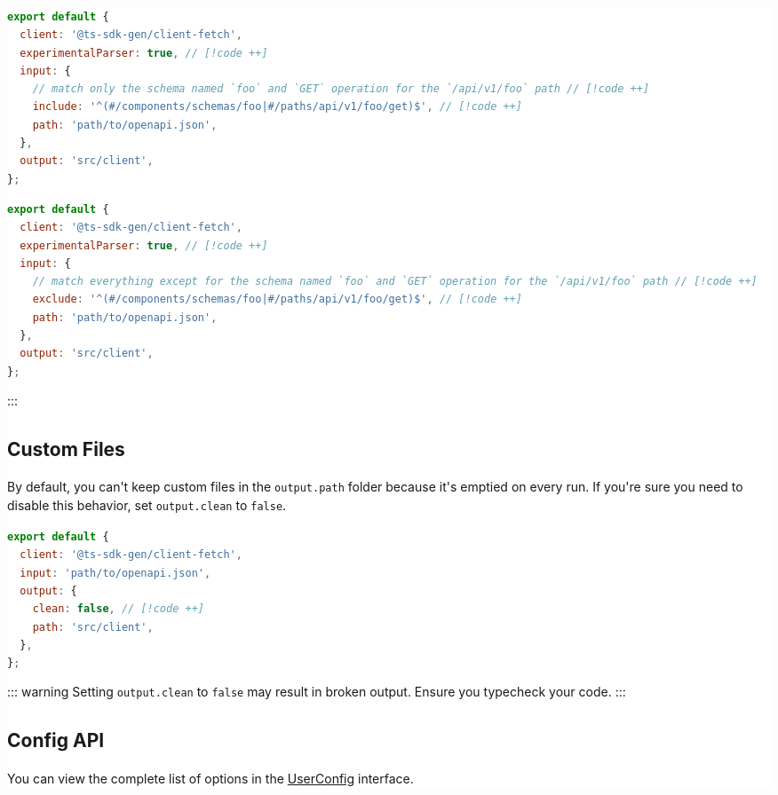 ```js [include]
export default {
  client: '@ts-sdk-gen/client-fetch',
  experimentalParser: true, // [!code ++]
  input: {
    // match only the schema named `foo` and `GET` operation for the `/api/v1/foo` path // [!code ++]
    include: '^(#/components/schemas/foo|#/paths/api/v1/foo/get)$', // [!code ++]
    path: 'path/to/openapi.json',
  },
  output: 'src/client',
};
```

```js [exclude]
export default {
  client: '@ts-sdk-gen/client-fetch',
  experimentalParser: true, // [!code ++]
  input: {
    // match everything except for the schema named `foo` and `GET` operation for the `/api/v1/foo` path // [!code ++]
    exclude: '^(#/components/schemas/foo|#/paths/api/v1/foo/get)$', // [!code ++]
    path: 'path/to/openapi.json',
  },
  output: 'src/client',
};
```

:::

## Custom Files

By default, you can't keep custom files in the `output.path` folder because it's emptied on every run. If you're sure you need to disable this behavior, set `output.clean` to `false`.

```js
export default {
  client: '@ts-sdk-gen/client-fetch',
  input: 'path/to/openapi.json',
  output: {
    clean: false, // [!code ++]
    path: 'src/client',
  },
};
```

::: warning
Setting `output.clean` to `false` may result in broken output. Ensure you typecheck your code.
:::

## Config API

You can view the complete list of options in the [UserConfig](https://github.com/ts-sdk-gen/openapi-ts/blob/main/packages/openapi-ts/src/types/config.ts) interface.



